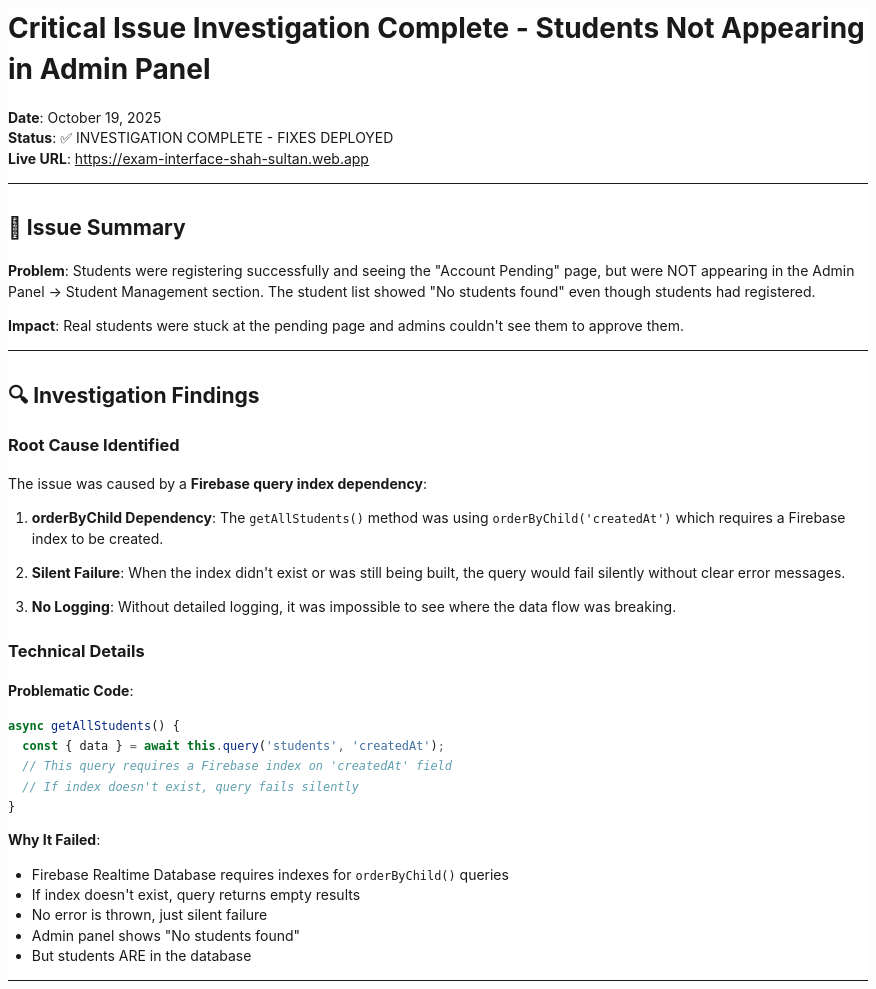# Critical Issue Investigation Complete - Students Not Appearing in Admin Panel

**Date**: October 19, 2025  
**Status**: ✅ INVESTIGATION COMPLETE - FIXES DEPLOYED  
**Live URL**: https://exam-interface-shah-sultan.web.app

---

## 🎯 Issue Summary

**Problem**: Students were registering successfully and seeing the "Account Pending" page, but were NOT appearing in the Admin Panel → Student Management section. The student list showed "No students found" even though students had registered.

**Impact**: Real students were stuck at the pending page and admins couldn't see them to approve them.

---

## 🔍 Investigation Findings

### Root Cause Identified

The issue was caused by a **Firebase query index dependency**:

1. **orderByChild Dependency**: The `getAllStudents()` method was using `orderByChild('createdAt')` which requires a Firebase index to be created.

2. **Silent Failure**: When the index didn't exist or was still being built, the query would fail silently without clear error messages.

3. **No Logging**: Without detailed logging, it was impossible to see where the data flow was breaking.

### Technical Details

**Problematic Code**:
```javascript
async getAllStudents() {
  const { data } = await this.query('students', 'createdAt');
  // This query requires a Firebase index on 'createdAt' field
  // If index doesn't exist, query fails silently
}
```

**Why It Failed**:
- Firebase Realtime Database requires indexes for `orderByChild()` queries
- If index doesn't exist, query returns empty results
- No error is thrown, just silent failure
- Admin panel shows "No students found"
- But students ARE in the database

---